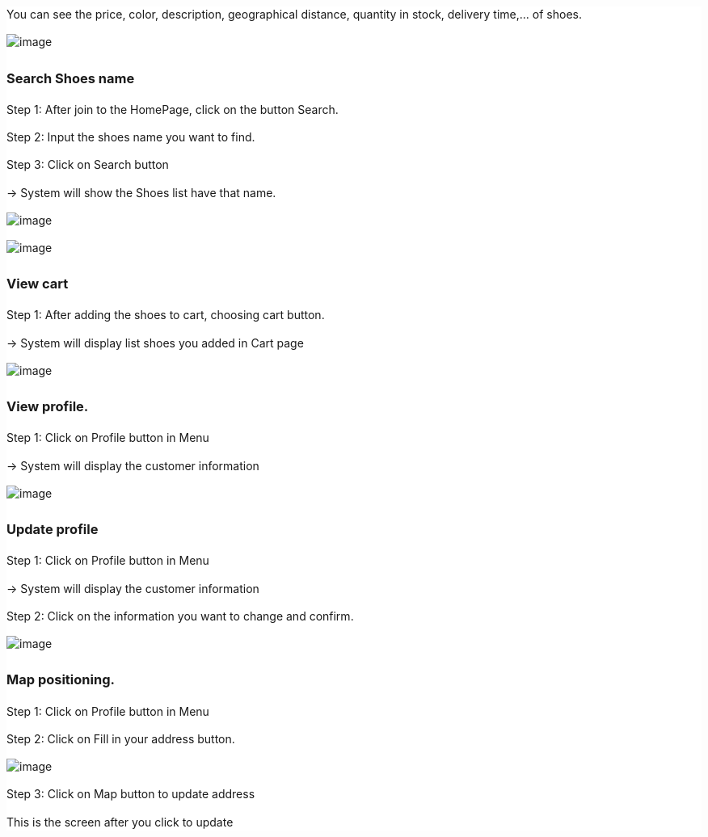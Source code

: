 You can see the price, color, description, geographical distance, quantity in stock, delivery time,... of shoes.

![image](https://github.com/thynhacute/mobile-flutter-shoes-shopping-app/assets/77708167/454498c5-d9ab-4511-8eb2-5f84d62b3f17)

### Search Shoes name

Step 1: After join to the HomePage, click on the button Search.

Step 2: Input the shoes name you want to find.

Step 3: Click on Search button

-> System will show the Shoes list have that name.

![image](https://github.com/thynhacute/mobile-flutter-shoes-shopping-app/assets/77708167/6ee37cb6-cd9c-436d-90ae-617d5acb1e2e)

![image](https://github.com/thynhacute/mobile-flutter-shoes-shopping-app/assets/77708167/e5a8d890-3a5c-4fb5-9e7a-7f9edcfb3cbd)

### View cart

Step 1: After adding the shoes to cart, choosing cart button.

-> System will display list shoes you added in Cart page

![image](https://github.com/thynhacute/mobile-flutter-shoes-shopping-app/assets/77708167/9c40717d-f39d-4fb0-9502-d56d3361adbf)

### View profile.

Step 1: Click on Profile button in Menu

-> System will display the customer information

![image](https://github.com/thynhacute/mobile-flutter-shoes-shopping-app/assets/77708167/2c807f80-754b-489e-8c96-80c4e15f6875)

### Update profile

Step 1: Click on Profile button in Menu

-> System will display the customer information

Step 2: Click on the information you want to change and confirm.

![image](https://github.com/thynhacute/mobile-flutter-shoes-shopping-app/assets/77708167/743099df-e9e4-4204-9acd-17fd879e88a4)

### Map positioning.

Step 1: Click on Profile button in Menu

Step 2: Click on Fill in your address button.

![image](https://github.com/thynhacute/mobile-flutter-shoes-shopping-app/assets/77708167/b1d25647-b5e0-4d74-88a1-3aa454f14c0c)

Step 3: Click on Map button to update address

This is the screen after you click to update
